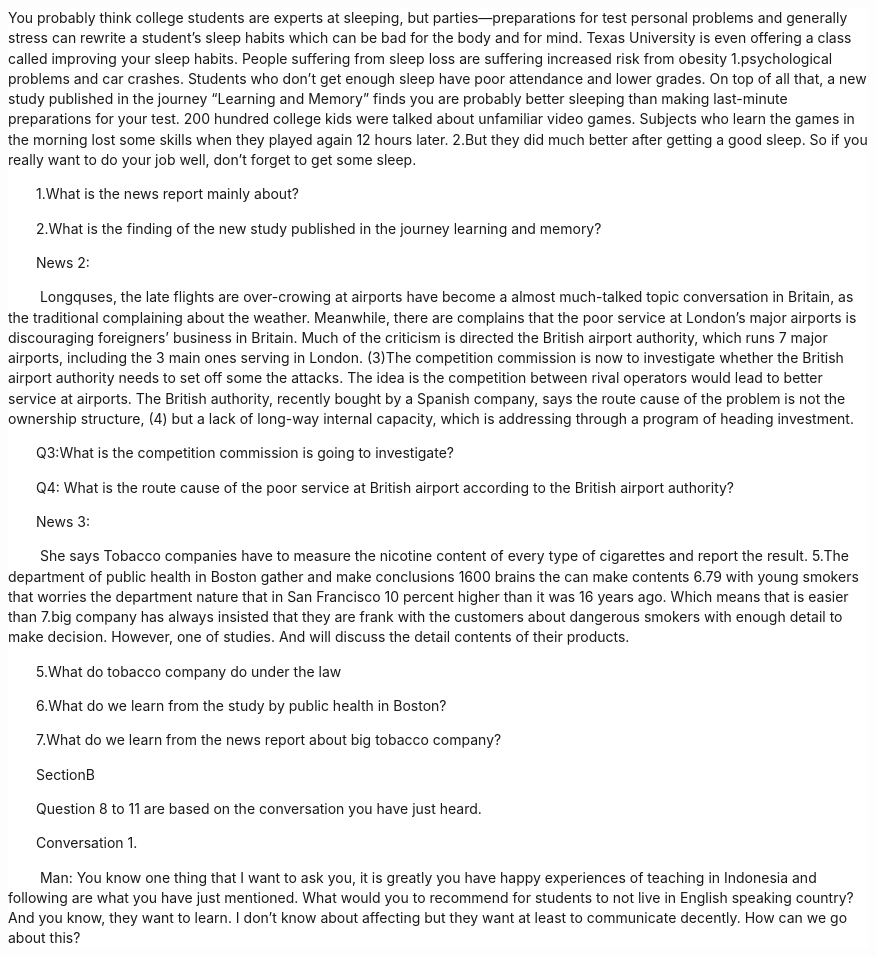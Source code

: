 You probably think college students are experts at sleeping, but parties—preparations for test personal problems and generally stress can  rewrite a student’s sleep habits which can be bad for the body and  for mind. Texas University is even offering a class called improving your sleep habits. People suffering from sleep loss are suffering increased risk from obesity 1.psychological problems and car crashes. Students who don’t get enough sleep have poor attendance and lower grades. On top of all that, a new study published in the journey “Learning and Memory” finds you are probably better sleeping than making last-minute preparations for your test. 200 hundred college kids were talked about unfamiliar video games. Subjects who learn the games in the morning lost some skills when they played again 12 hours later. 2.But they did much better after getting a good sleep. So if you really want to do your job well, don’t forget to get some sleep.

　　1.What is the news report mainly about?

　　2.What is the finding of the new study published in the journey learning and memory?

　　News 2:

　 　Longquses, the late flights are over-crowing at airports have become a almost much-talked topic conversation in Britain, as the traditional complaining about the weather. Meanwhile, there are complains that the poor service at London’s major airports is discouraging foreigners’ business in Britain. Much of the criticism is directed the British airport authority, which runs 7 major airports, including the 3 main ones serving in London. (3)The competition commission is now to investigate whether the British airport authority needs to set off some the attacks. The idea is the competition between rival operators would lead to better service at airports. The British authority, recently bought by a Spanish company, says the route cause of the problem is not the ownership structure, (4) but a lack of long-way internal capacity, which is addressing through a program of heading investment.

　　Q3:What is the competition commission is going to investigate?

　　Q4: What is the route cause of the poor service at British airport according to the British airport authority?

　　News 3:

　 　She says Tobacco companies have to measure the nicotine content of every type of cigarettes and report the result. 5.The department of public health in Boston gather and make conclusions 1600 brains the can make contents 6.79 with young smokers that worries the department nature that in San Francisco 10 percent higher than it was 16 years ago. Which means that is easier than 7.big company has always insisted that they are frank with the customers about dangerous smokers with enough detail to make decision. However, one of studies. And will discuss the detail contents of their products.

　　5.What do tobacco company do under the law

　　6.What do we learn from the study by public health in Boston?

　　7.What do we learn from the news report about big tobacco company?

　　SectionB

　　Question 8 to 11 are based on the conversation you have just heard.

　　Conversation 1.

　 　Man: You know one thing that I want to ask you, it is greatly you have happy experiences of teaching in Indonesia and following are what you have just mentioned. What would you to recommend for students to not live in English speaking country? And you know, they want to learn. I don’t know about affecting but they want at least to communicate decently. How can we go about this?
